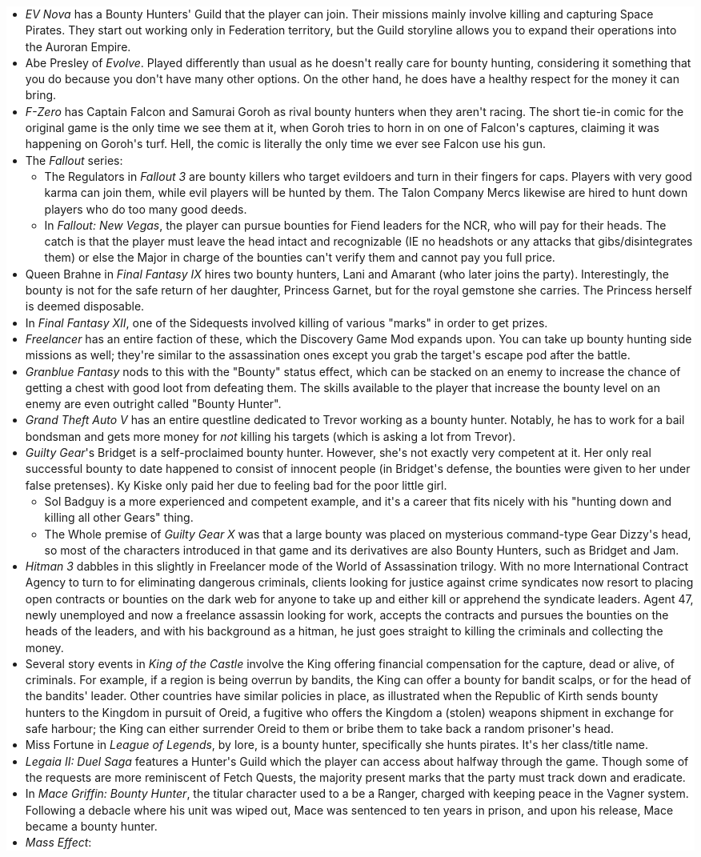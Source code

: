 -   _EV Nova_ has a Bounty Hunters' Guild that the player can join. Their missions mainly involve killing and capturing Space Pirates. They start out working only in Federation territory, but the Guild storyline allows you to expand their operations into the Auroran Empire.
-   Abe Presley of _Evolve_. Played differently than usual as he doesn't really care for bounty hunting, considering it something that you do because you don't have many other options. On the other hand, he does have a healthy respect for the money it can bring.
-   _F-Zero_ has Captain Falcon and Samurai Goroh as rival bounty hunters when they aren't racing. The short tie-in comic for the original game is the only time we see them at it, when Goroh tries to horn in on one of Falcon's captures, claiming it was happening on Goroh's turf. Hell, the comic is literally the only time we ever see Falcon use his gun.
-   The _Fallout_ series:
    -   The Regulators in _Fallout 3_ are bounty killers who target evildoers and turn in their fingers for caps. Players with very good karma can join them, while evil players will be hunted by them. The Talon Company Mercs likewise are hired to hunt down players who do too many good deeds.
    -   In _Fallout: New Vegas_, the player can pursue bounties for Fiend leaders for the NCR, who will pay for their heads. The catch is that the player must leave the head intact and recognizable (IE no headshots or any attacks that gibs/disintegrates them) or else the Major in charge of the bounties can't verify them and cannot pay you full price.
-   Queen Brahne in _Final Fantasy IX_ hires two bounty hunters, Lani and Amarant (who later joins the party). Interestingly, the bounty is not for the safe return of her daughter, Princess Garnet, but for the royal gemstone she carries. The Princess herself is deemed disposable.
-   In _Final Fantasy XII_, one of the Sidequests involved killing of various "marks" in order to get prizes.
-   _Freelancer_ has an entire faction of these, which the Discovery Game Mod expands upon. You can take up bounty hunting side missions as well; they're similar to the assassination ones except you grab the target's escape pod after the battle.
-   _Granblue Fantasy_ nods to this with the "Bounty" status effect, which can be stacked on an enemy to increase the chance of getting a chest with good loot from defeating them. The skills available to the player that increase the bounty level on an enemy are even outright called "Bounty Hunter".
-   _Grand Theft Auto V_ has an entire questline dedicated to Trevor working as a bounty hunter. Notably, he has to work for a bail bondsman and gets more money for _not_ killing his targets (which is asking a lot from Trevor).
-   _Guilty Gear_'s Bridget is a self-proclaimed bounty hunter. However, she's not exactly very competent at it. Her only real successful bounty to date happened to consist of innocent people (in Bridget's defense, the bounties were given to her under false pretenses). Ky Kiske only paid her due to feeling bad for the poor little girl.
    -   Sol Badguy is a more experienced and competent example, and it's a career that fits nicely with his "hunting down and killing all other Gears" thing.
    -   The Whole premise of _Guilty Gear X_ was that a large bounty was placed on mysterious command-type Gear Dizzy's head, so most of the characters introduced in that game and its derivatives are also Bounty Hunters, such as Bridget and Jam.
-   _Hitman 3_ dabbles in this slightly in Freelancer mode of the World of Assassination trilogy. With no more International Contract Agency to turn to for eliminating dangerous criminals, clients looking for justice against crime syndicates now resort to placing open contracts or bounties on the dark web for anyone to take up and either kill or apprehend the syndicate leaders. Agent 47, newly unemployed and now a freelance assassin looking for work, accepts the contracts and pursues the bounties on the heads of the leaders, and with his background as a hitman, he just goes straight to killing the criminals and collecting the money.
-   Several story events in _King of the Castle_ involve the King offering financial compensation for the capture, dead or alive, of criminals. For example, if a region is being overrun by bandits, the King can offer a bounty for bandit scalps, or for the head of the bandits' leader. Other countries have similar policies in place, as illustrated when the Republic of Kirth sends bounty hunters to the Kingdom in pursuit of Oreid, a fugitive who offers the Kingdom a (stolen) weapons shipment in exchange for safe harbour; the King can either surrender Oreid to them or bribe them to take back a random prisoner's head.
-   Miss Fortune in _League of Legends_, by lore, is a bounty hunter, specifically she hunts pirates. It's her class/title name.
-   _Legaia II: Duel Saga_ features a Hunter's Guild which the player can access about halfway through the game. Though some of the requests are more reminiscent of Fetch Quests, the majority present marks that the party must track down and eradicate.
-   In _Mace Griffin: Bounty Hunter_, the titular character used to a be a Ranger, charged with keeping peace in the Vagner system. Following a debacle where his unit was wiped out, Mace was sentenced to ten years in prison, and upon his release, Mace became a bounty hunter.
-   _Mass Effect_: